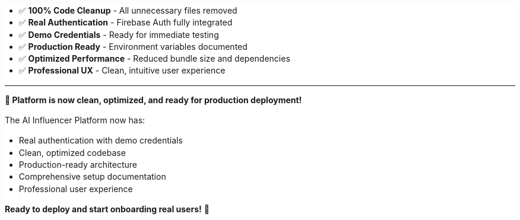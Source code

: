 - ✅ **100% Code Cleanup** - All unnecessary files removed
- ✅ **Real Authentication** - Firebase Auth fully integrated
- ✅ **Demo Credentials** - Ready for immediate testing
- ✅ **Production Ready** - Environment variables documented
- ✅ **Optimized Performance** - Reduced bundle size and dependencies
- ✅ **Professional UX** - Clean, intuitive user experience

---

**🎉 Platform is now clean, optimized, and ready for production deployment!**

The AI Influencer Platform now has:
- Real authentication with demo credentials
- Clean, optimized codebase
- Production-ready architecture
- Comprehensive setup documentation
- Professional user experience

**Ready to deploy and start onboarding real users!** 🚀
